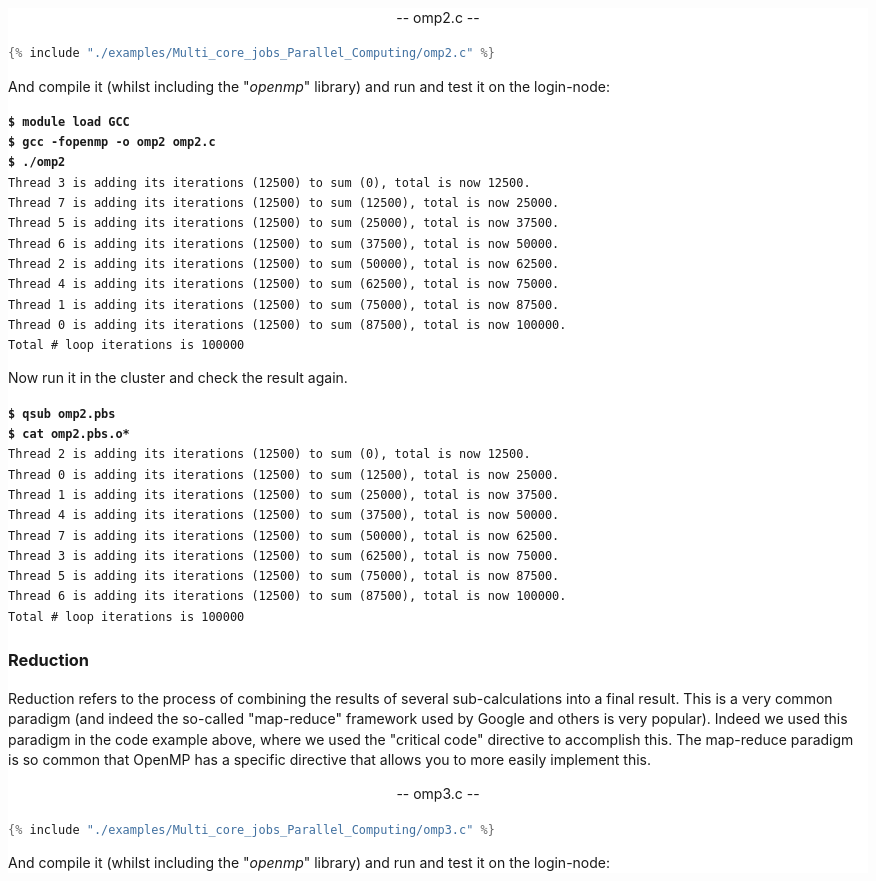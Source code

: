 <center>-- omp2.c --</center>

```C
{% include "./examples/Multi_core_jobs_Parallel_Computing/omp2.c" %}
```

And compile it (whilst including the "*openmp*" library) and run and
test it on the login-node:

<pre><code><b>$ module load GCC</b>
<b>$ gcc -fopenmp -o omp2 omp2.c</b>
<b>$ ./omp2</b>
Thread 3 is adding its iterations (12500) to sum (0), total is now 12500.
Thread 7 is adding its iterations (12500) to sum (12500), total is now 25000.
Thread 5 is adding its iterations (12500) to sum (25000), total is now 37500.
Thread 6 is adding its iterations (12500) to sum (37500), total is now 50000.
Thread 2 is adding its iterations (12500) to sum (50000), total is now 62500.
Thread 4 is adding its iterations (12500) to sum (62500), total is now 75000.
Thread 1 is adding its iterations (12500) to sum (75000), total is now 87500.
Thread 0 is adding its iterations (12500) to sum (87500), total is now 100000.
Total # loop iterations is 100000
</code></pre>

Now run it in the cluster and check the result again.

<pre><code><b>$ qsub omp2.pbs</b>
<b>$ cat omp2.pbs.o*</b>
Thread 2 is adding its iterations (12500) to sum (0), total is now 12500.
Thread 0 is adding its iterations (12500) to sum (12500), total is now 25000.
Thread 1 is adding its iterations (12500) to sum (25000), total is now 37500.
Thread 4 is adding its iterations (12500) to sum (37500), total is now 50000.
Thread 7 is adding its iterations (12500) to sum (50000), total is now 62500.
Thread 3 is adding its iterations (12500) to sum (62500), total is now 75000.
Thread 5 is adding its iterations (12500) to sum (75000), total is now 87500.
Thread 6 is adding its iterations (12500) to sum (87500), total is now 100000.
Total # loop iterations is 100000
</code></pre>

### Reduction

Reduction refers to the process of combining the results of several
sub-calculations into a final result. This is a very common paradigm
(and indeed the so-called "map-reduce" framework used by Google and
others is very popular). Indeed we used this paradigm in the code
example above, where we used the "critical code" directive to accomplish
this. The map-reduce paradigm is so common that OpenMP has a specific
directive that allows you to more easily implement this.

<div style="text-align: center;">-- omp3.c --</div>

```C
{% include "./examples/Multi_core_jobs_Parallel_Computing/omp3.c" %}
```

And compile it (whilst including the "*openmp*" library) and run and
test it on the login-node:
